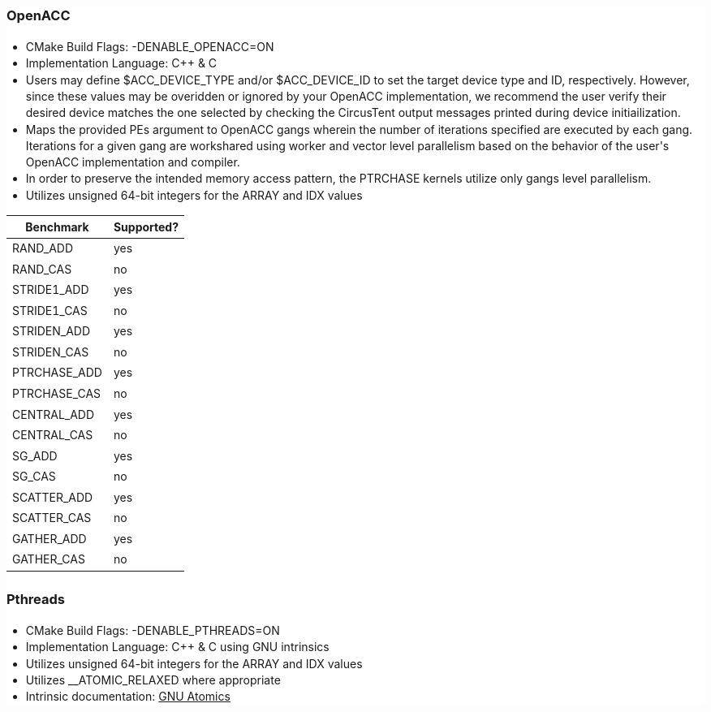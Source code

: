### OpenACC
* CMake Build Flags: -DENABLE_OPENACC=ON
* Implementation Language: C++ & C
* Users may define $ACC_DEVICE_TYPE and/or $ACC_DEVICE_ID to set
the target device type and ID, respectively. However, since these values
may be overidden or ignored by your OpenACC implementation, we recommend
the user verify their desired device matches the one selected by checking
the CircusTent output messages printed during device initiailization.
* Maps the provided PEs argument to OpenACC gangs wherein the number of iterations specified are executed by each gang. Iterations for a given gang are workshared using worker and vector level parallelism based on the behavior of the user's OpenACC implementation and compiler.
* In order to preserve the intended memory access pattern, the PTRCHASE kernels utilize only gangs level parallelism.
* Utilizes unsigned 64-bit integers for the ARRAY and IDX values

| Benchmark | Supported? |
| ------ | ------ |
| RAND_ADD | yes |
| RAND_CAS | no |
| STRIDE1_ADD | yes |
| STRIDE1_CAS | no |
| STRIDEN_ADD | yes |
| STRIDEN_CAS | no |
| PTRCHASE_ADD | yes |
| PTRCHASE_CAS | no |
| CENTRAL_ADD | yes |
| CENTRAL_CAS | no |
| SG_ADD | yes |
| SG_CAS | no |
| SCATTER_ADD | yes |
| SCATTER_CAS | no |
| GATHER_ADD | yes |
| GATHER_CAS | no |

### Pthreads
* CMake Build Flags: -DENABLE_PTHREADS=ON
* Implementation Language: C++ & C using GNU intrinsics
* Utilizes unsigned 64-bit integers for the ARRAY and IDX values
* Utilizes \_\_ATOMIC\_RELAXED where appropriate
* Intrinsic documentation: [GNU Atomics](https://gcc.gnu.org/onlinedocs/gcc/_005f_005fatomic-Builtins.html)
